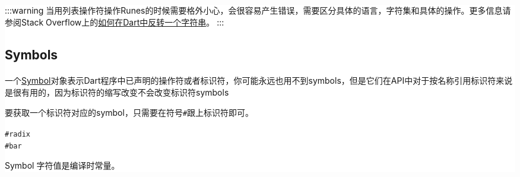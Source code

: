 :::warning
当用列表操作符操作Runes的时候需要格外小心，会很容易产生错误，需要区分具体的语言，字符集和具体的操作。更多信息请参阅Stack Overflow上的[如何在Dart中反转一个字符串](http://stackoverflow.com/questions/21521729/how-do-i-reverse-a-string-in-dart)。
:::

## Symbols

一个[Symbol](https://api.dart.dev/stable/dart-core/Symbol-class.html)对象表示Dart程序中已声明的操作符或者标识符，你可能永远也用不到symbols，但是它们在API中对于按名称引用标识符来说是很有用的，因为标识符的缩写改变不会改变标识符symbols

要获取一个标识符对应的symbol，只需要在符号`#`跟上标识符即可。

```Dart
#radix
#bar
```

Symbol 字符值是编译时常量。

